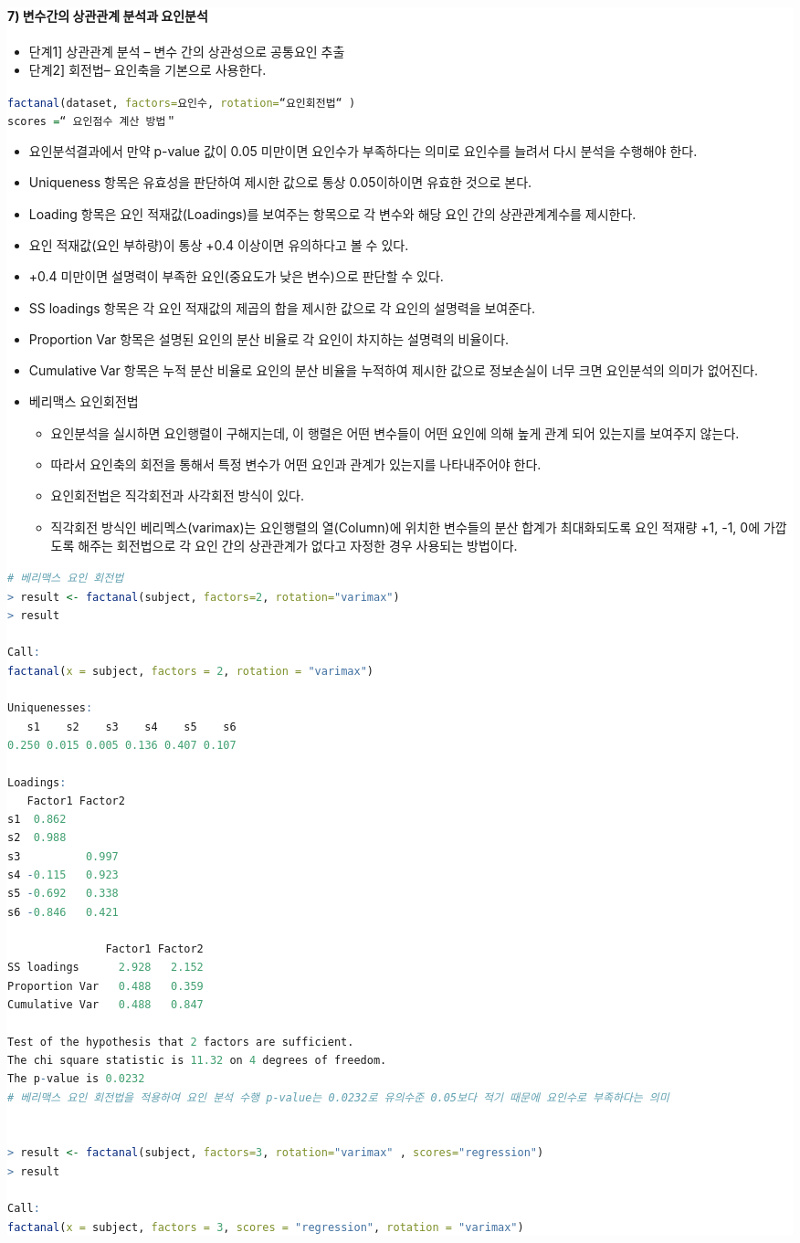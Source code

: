

#### 7) 변수간의 상관관계 분석과 요인분석

- 단계1] 상관관계 분석 – 변수 간의 상관성으로 공통요인 추출
- 단계2] 회전법– 요인축을 기본으로 사용한다.

```R
factanal(dataset, factors=요인수, rotation=“요인회전법“ )
scores =“ 요인점수 계산 방법＂
```

- 요인분석결과에서 만약 p-value 값이 0.05 미만이면 요인수가 부족하다는 의미로 요인수를 늘려서 다시 분석을 수행해야 한다.

- Uniqueness 항목은 유효성을 판단하여 제시한 값으로 통상 0.05이하이면 유효한 것으로 본다.
- Loading 항목은 요인 적재값(Loadings)를 보여주는 항목으로 각 변수와 해당 요인 간의 상관관계계수를 제시한다.

- 요인 적재값(요인 부하량)이 통상 +0.4 이상이면 유의하다고 볼 수 있다.
- +0.4 미만이면 설명력이 부족한 요인(중요도가 낮은 변수)으로 판단할 수 있다.
- SS loadings 항목은 각 요인 적재값의 제곱의 합을 제시한 값으로 각 요인의 설명력을 보여준다.
- Proportion Var 항목은 설명된 요인의 분산 비율로 각 요인이 차지하는 설명력의 비율이다.
- Cumulative Var 항목은 누적 분산 비율로 요인의 분산 비율을 누적하여 제시한 값으로 정보손실이 너무 크면 요인분석의 의미가 없어진다.

- 베리맥스 요인회전법

  - 요인분석을 실시하면 요인행렬이 구해지는데, 이 행렬은 어떤 변수들이 어떤 요인에 의해 높게 관계 되어 있는지를 보여주지 않는다.
  - 따라서 요인축의 회전을 통해서 특정 변수가 어떤 요인과 관계가 있는지를 나타내주어야 한다.
  - 요인회전법은 직각회전과 사각회전 방식이 있다.

  - 직각회전 방식인 베리멕스(varimax)는 요인행렬의 열(Column)에 위치한 변수들의 분산 합계가 최대화되도록 요인 적재량 +1, -1, 0에 가깝도록 해주는 회전법으로 각 요인 간의 상관관계가 없다고 자정한 경우 사용되는 방법이다.

```R
# 베리맥스 요인 회전법
> result <- factanal(subject, factors=2, rotation="varimax")
> result

Call:
factanal(x = subject, factors = 2, rotation = "varimax")

Uniquenesses:
   s1    s2    s3    s4    s5    s6 
0.250 0.015 0.005 0.136 0.407 0.107 

Loadings:
   Factor1 Factor2
s1  0.862         
s2  0.988         
s3          0.997 
s4 -0.115   0.923 
s5 -0.692   0.338 
s6 -0.846   0.421 

               Factor1 Factor2
SS loadings      2.928   2.152
Proportion Var   0.488   0.359
Cumulative Var   0.488   0.847

Test of the hypothesis that 2 factors are sufficient.
The chi square statistic is 11.32 on 4 degrees of freedom.
The p-value is 0.0232 
# 베리맥스 요인 회전법을 적용하여 요인 분석 수행 p-value는 0.0232로 유의수준 0.05보다 적기 때문에 요인수로 부족하다는 의미


> result <- factanal(subject, factors=3, rotation="varimax" , scores="regression")
> result

Call:
factanal(x = subject, factors = 3, scores = "regression", rotation = "varimax")
```